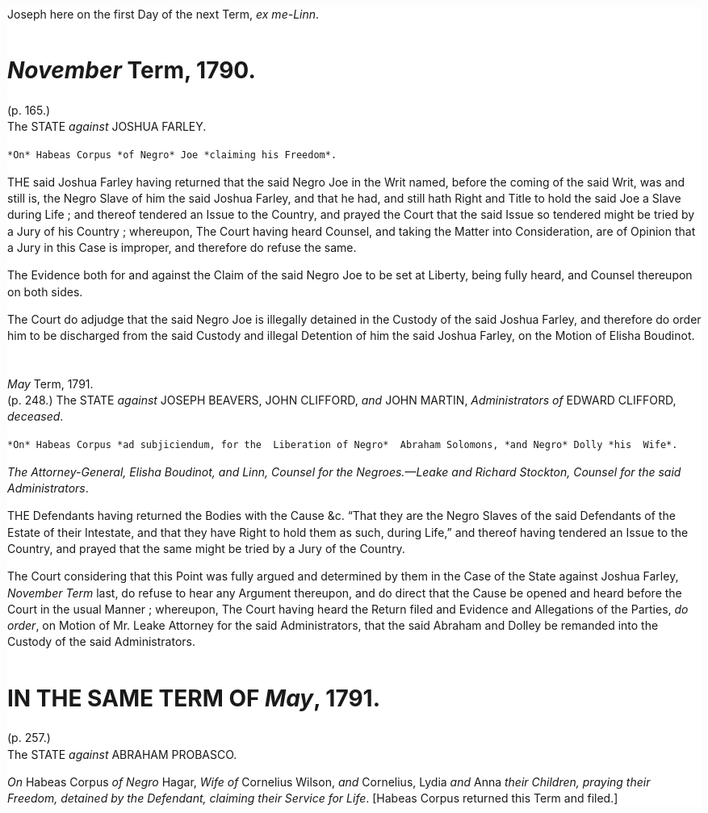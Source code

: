   Joseph here on the first Day of the next Term, *ex  me-Linn*.  

      
#   *November* Term, 1790.  
  (p. 165.)  
  The STATE *against* JOSHUA FARLEY.  

    *On* Habeas Corpus *of Negro* Joe *claiming his Freedom*.  

  THE said Joshua Farley having returned that the said Negro Joe  in the Writ  named, before the coming of the said Writ, was and still is, the Negro Slave of him  the said Joshua Farley, and that he had, and still hath Right and Title to hold the said  Joe a Slave during Life ; and thereof tendered an Issue to the Country, and prayed the  Court that the said Issue so tendered might be tried by a Jury of his Country ;  whereupon, The Court having heard Counsel, and taking the Matter into  Consideration, are of Opinion that a Jury in this Case is improper, and therefore do  refuse the same.  

  The Evidence both for and against the Claim of the said Negro Joe to be set at Liberty,  being fully heard, and Counsel thereupon on both sides.  

  The Court do adjudge that the said Negro Joe is illegally detained in the Custody of  the said Joshua Farley, and therefore do order him to be discharged from the said  Custody and illegal Detention of him the said Joshua Farley, on the Motion of Elisha  Boudinot.  

      
#   
  *May* Term, 1791.  
  (p. 248.)  The STATE *against* JOSEPH BEAVERS, JOHN CLIFFORD, *and*  JOHN MARTIN, *Administrators of* EDWARD CLIFFORD,  *deceased*.  

    *On* Habeas Corpus *ad subjiciendum, for the  Liberation of Negro*  Abraham Solomons, *and Negro* Dolly *his  Wife*.  

  *The Attorney-General, Elisha Boudinot, and Linn, Counsel for the  Negroes.—Leake and Richard Stockton, Counsel for the said  Administrators*.  

  THE Defendants having returned the Bodies with the Cause &c.  “That they are the Negro Slaves of          the said Defendants of the Estate of their Intestate, and that they have Right to hold  them as such, during Life,” and thereof having tendered an Issue to the Country,  and prayed that the same might be tried by a Jury of the Country.  

  The Court considering that this Point was fully argued and determined by them in the  Case of the State against Joshua Farley, *November Term* last, do  refuse to  hear any Argument thereupon, and do direct that the Cause be opened and heard  before the Court in the usual Manner ; whereupon,  The Court having heard the Return filed and Evidence and Allegations of the Parties,  *do order*, on Motion of Mr. Leake Attorney for the said  Administrators, that  the said Abraham and Dolley be remanded into the Custody of the said  Administrators.  

      
#   IN THE SAME TERM OF *May*, 1791.  
  (p. 257.)  
  The STATE *against* ABRAHAM PROBASCO.  

  *On* Habeas Corpus *of Negro* Hagar, *Wife of* Cornelius  Wilson, *and* Cornelius, Lydia *and* Anna *their Children, praying  their Freedom, detained by the Defendant, claiming their Service for Life*.  [Habeas Corpus returned this Term and filed.]  
